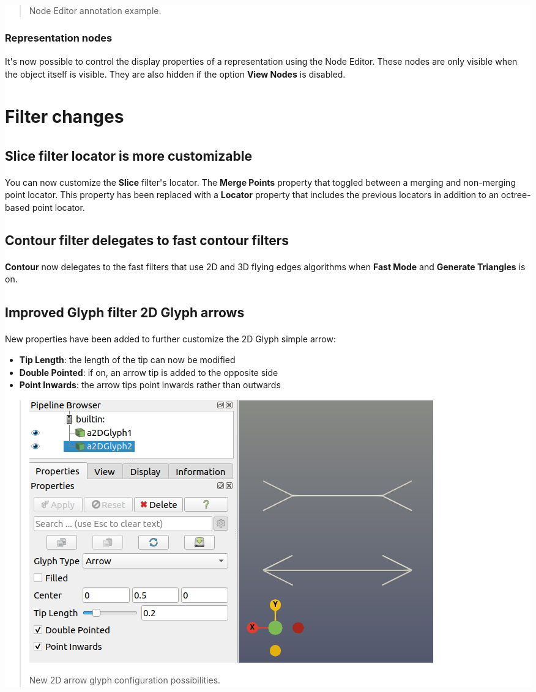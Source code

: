 >
> Node Editor annotation example.

### Representation nodes

It's now possible to control the display properties of a representation using the Node Editor. These nodes are only visible when the object itself is visible. They are also hidden if the option **View Nodes** is disabled.

# Filter changes

## **Slice** filter locator is more customizable

You can now customize the **Slice** filter's locator. The **Merge Points** property that toggled between a merging and non-merging point locator. This property has been replaced with a **Locator** property that includes the previous locators in addition to an octree-based point locator.


## **Contour** filter delegates to fast contour filters

**Contour** now delegates to the fast filters that use 2D and 3D flying edges algorithms when **Fast Mode** and **Generate Triangles** is on.


## Improved **Glyph** filter 2D Glyph arrows

New properties have been added to further customize the 2D Glyph simple arrow:
- **Tip Length**: the length of the tip can now be modified
- **Double Pointed**: if on, an arrow tip is added to the opposite side
- **Point Inwards**: the arrow tips point inwards rather than outwards

> ![New 2D arrow properties](img/5.12.0/improve-2d-glyph-arrow.png)
>
> New 2D arrow glyph configuration possibilities.
